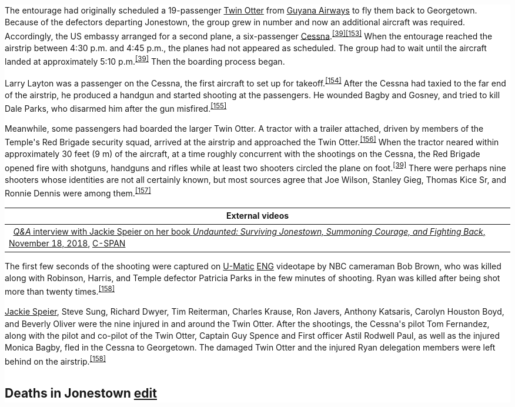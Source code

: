 The entourage had originally scheduled a 19-passenger [Twin Otter](https://en.m.wikipedia.org/wiki/Twin_Otter "Twin Otter") from [Guyana Airways](https://en.m.wikipedia.org/wiki/Guyana_Airways "Guyana Airways") to fly them back to Georgetown. Because of the defectors departing Jonestown, the group grew in number and now an additional aircraft was required. Accordingly, the US embassy arranged for a second plane, a six-passenger [Cessna](https://en.m.wikipedia.org/wiki/Cessna "Cessna").<sup id="cite_ref-housereport_39-2"><a href="https://en.m.wikipedia.org/wiki/Jonestown#cite_note-housereport-39">[39]</a></sup><sup id="cite_ref-153"><a href="https://en.m.wikipedia.org/wiki/Jonestown#cite_note-153">[153]</a></sup> When the entourage reached the airstrip between 4:30 p.m. and 4:45 p.m., the planes had not appeared as scheduled. The group had to wait until the aircraft landed at approximately 5:10 p.m.<sup id="cite_ref-housereport_39-3"><a href="https://en.m.wikipedia.org/wiki/Jonestown#cite_note-housereport-39">[39]</a></sup> Then the boarding process began.

Larry Layton was a passenger on the Cessna, the first aircraft to set up for takeoff.<sup id="cite_ref-154"><a href="https://en.m.wikipedia.org/wiki/Jonestown#cite_note-154">[154]</a></sup> After the Cessna had taxied to the far end of the airstrip, he produced a handgun and started shooting at the passengers. He wounded Bagby and Gosney, and tried to kill Dale Parks, who disarmed him after the gun misfired.<sup id="cite_ref-raven533_155-0"><a href="https://en.m.wikipedia.org/wiki/Jonestown#cite_note-raven533-155">[155]</a></sup>

Meanwhile, some passengers had boarded the larger Twin Otter. A tractor with a trailer attached, driven by members of the Temple's Red Brigade security squad, arrived at the airstrip and approached the Twin Otter.<sup id="cite_ref-raven527_156-0"><a href="https://en.m.wikipedia.org/wiki/Jonestown#cite_note-raven527-156">[156]</a></sup> When the tractor neared within approximately 30 feet (9 m) of the aircraft, at a time roughly concurrent with the shootings on the Cessna, the Red Brigade opened fire with shotguns, handguns and rifles while at least two shooters circled the plane on foot.<sup id="cite_ref-housereport_39-4"><a href="https://en.m.wikipedia.org/wiki/Jonestown#cite_note-housereport-39">[39]</a></sup> There were perhaps nine shooters whose identities are not all certainly known, but most sources agree that Joe Wilson, Stanley Gieg, Thomas Kice Sr, and Ronnie Dennis were among them.<sup id="cite_ref-157"><a href="https://en.m.wikipedia.org/wiki/Jonestown#cite_note-157">[157]</a></sup>

| External videos |
| --- |
|   [_Q&A_ interview with Jackie Speier on her book _Undaunted: Surviving Jonestown, Summoning Courage, and Fighting Back_, November 18, 2018](https://www.c-span.org/video/?454232-1/qa-representative-jackie-speier), [C-SPAN](https://en.m.wikipedia.org/wiki/C-SPAN "C-SPAN") |

The first few seconds of the shooting were captured on [U-Matic](https://en.m.wikipedia.org/wiki/U-Matic "U-Matic") [ENG](https://en.m.wikipedia.org/wiki/Electronic_news-gathering "Electronic news-gathering") videotape by NBC cameraman Bob Brown, who was killed along with Robinson, Harris, and Temple defector Patricia Parks in the few minutes of shooting. Ryan was killed after being shot more than twenty times.<sup id="cite_ref-raven529_158-0"><a href="https://en.m.wikipedia.org/wiki/Jonestown#cite_note-raven529-158">[158]</a></sup>

[Jackie Speier](https://en.m.wikipedia.org/wiki/Jackie_Speier "Jackie Speier"), Steve Sung, Richard Dwyer, Tim Reiterman, Charles Krause, Ron Javers, Anthony Katsaris, Carolyn Houston Boyd, and Beverly Oliver were the nine injured in and around the Twin Otter. After the shootings, the Cessna's pilot Tom Fernandez, along with the pilot and co-pilot of the Twin Otter, Captain Guy Spence and First officer Astil Rodwell Paul, as well as the injured Monica Bagby, fled in the Cessna to Georgetown. The damaged Twin Otter and the injured Ryan delegation members were left behind on the airstrip.<sup id="cite_ref-raven529_158-1"><a href="https://en.m.wikipedia.org/wiki/Jonestown#cite_note-raven529-158">[158]</a></sup>

## Deaths in Jonestown [edit](https://en.m.wikipedia.org/w/index.php?title=Jonestown&action=edit&section=19 "Edit section: Deaths in Jonestown")
